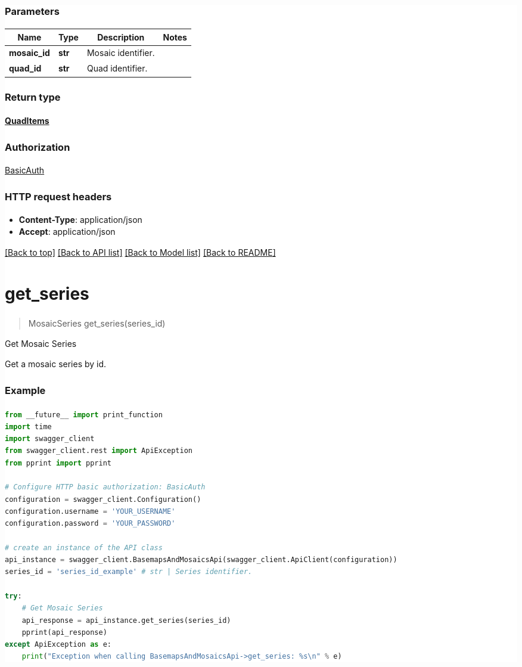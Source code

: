 ### Parameters

Name | Type | Description  | Notes
------------- | ------------- | ------------- | -------------
 **mosaic_id** | **str**| Mosaic identifier. | 
 **quad_id** | **str**| Quad identifier. | 

### Return type

[**QuadItems**](QuadItems.md)

### Authorization

[BasicAuth](../README.md#BasicAuth)

### HTTP request headers

 - **Content-Type**: application/json
 - **Accept**: application/json

[[Back to top]](#) [[Back to API list]](../README.md#documentation-for-api-endpoints) [[Back to Model list]](../README.md#documentation-for-models) [[Back to README]](../README.md)

# **get_series**
> MosaicSeries get_series(series_id)

Get Mosaic Series

Get a mosaic series by id.

### Example
```python
from __future__ import print_function
import time
import swagger_client
from swagger_client.rest import ApiException
from pprint import pprint

# Configure HTTP basic authorization: BasicAuth
configuration = swagger_client.Configuration()
configuration.username = 'YOUR_USERNAME'
configuration.password = 'YOUR_PASSWORD'

# create an instance of the API class
api_instance = swagger_client.BasemapsAndMosaicsApi(swagger_client.ApiClient(configuration))
series_id = 'series_id_example' # str | Series identifier.

try:
    # Get Mosaic Series
    api_response = api_instance.get_series(series_id)
    pprint(api_response)
except ApiException as e:
    print("Exception when calling BasemapsAndMosaicsApi->get_series: %s\n" % e)
```
